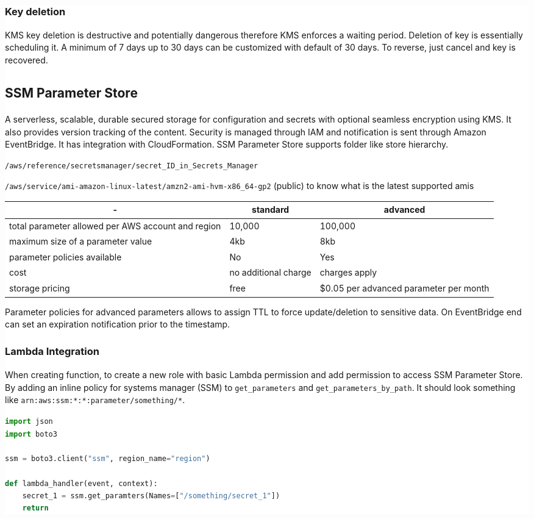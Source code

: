 ### Key deletion

KMS key deletion is destructive and potentially dangerous therefore KMS enforces
a waiting period. Deletion of key is essentially scheduling it. A minimum of 7
days up to 30 days can be customized with default of 30 days. To reverse, just
cancel and key is recovered.

## SSM Parameter Store

A serverless, scalable, durable secured storage for configuration and secrets
with optional seamless encryption using KMS. It also provides version tracking
of the content. Security is managed through IAM and notification is sent
through Amazon EventBridge. It has integration with CloudFormation. SSM
Parameter Store supports folder like store hierarchy.

`/aws/reference/secretsmanager/secret_ID_in_Secrets_Manager`

`/aws/service/ami-amazon-linux-latest/amzn2-ami-hvm-x86_64-gp2` (public) to
know what is the latest supported amis

| - | standard | advanced |
|-|-|-|
| total parameter allowed per AWS account and region | 10,000 | 100,000 |
| maximum size of a parameter value | 4kb | 8kb |
| parameter policies available | No | Yes |
| cost | no additional charge | charges apply |
| storage pricing | free | $0.05 per advanced parameter per month |

Parameter policies for advanced parameters allows to assign TTL to force
update/deletion to sensitive data. On EventBridge end can set an expiration
notification prior to the timestamp.

### Lambda Integration

When creating function, to create a new role with basic Lambda permission and
add permission to access SSM Parameter Store. By adding an inline policy for
systems manager (SSM) to `get_parameters` and `get_parameters_by_path`. It
should look something like `arn:aws:ssm:*:*:parameter/something/*`.

```python
import json
import boto3

ssm = boto3.client("ssm", region_name="region")

def lambda_handler(event, context):
    secret_1 = ssm.get_paramters(Names=["/something/secret_1"])
    return
```
